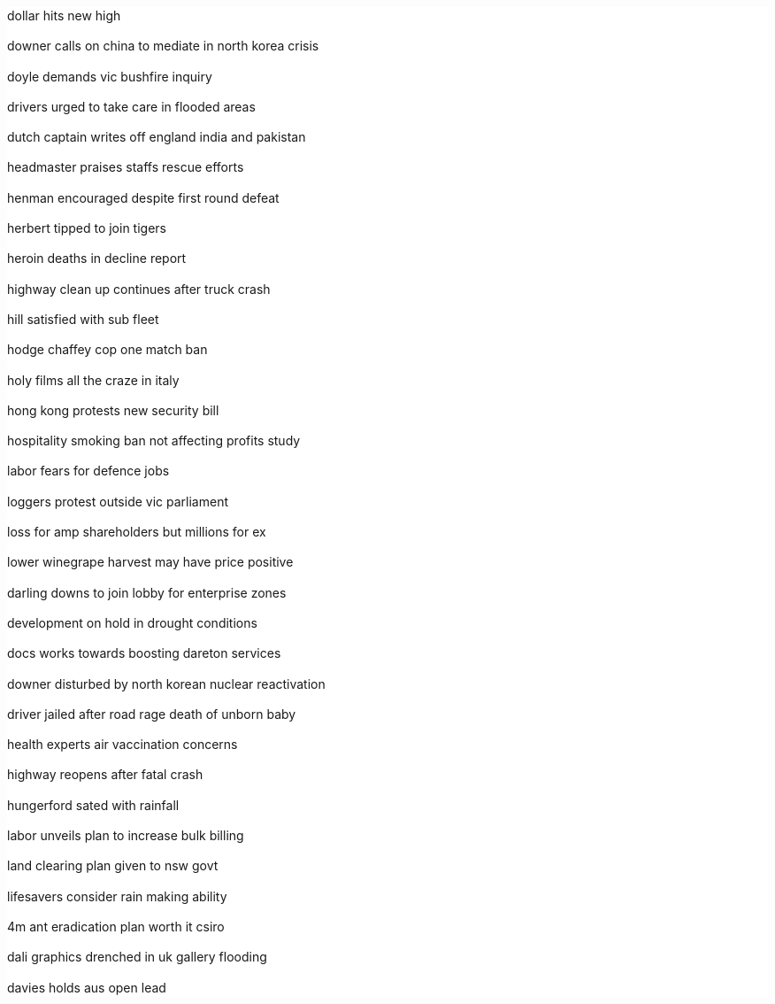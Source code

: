 dollar hits new high

downer calls on china to mediate in north korea crisis

doyle demands vic bushfire inquiry

drivers urged to take care in flooded areas

dutch captain writes off england india and pakistan

headmaster praises staffs rescue efforts

henman encouraged despite first round defeat

herbert tipped to join tigers

heroin deaths in decline report

highway clean up continues after truck crash

hill satisfied with sub fleet

hodge chaffey cop one match ban

holy films all the craze in italy

hong kong protests new security bill

hospitality smoking ban not affecting profits study

labor fears for defence jobs

loggers protest outside vic parliament

loss for amp shareholders but millions for ex

lower winegrape harvest may have price positive

darling downs to join lobby for enterprise zones

development on hold in drought conditions

docs works towards boosting dareton services

downer disturbed by north korean nuclear reactivation

driver jailed after road rage death of unborn baby

health experts air vaccination concerns

highway reopens after fatal crash

hungerford sated with rainfall

labor unveils plan to increase bulk billing

land clearing plan given to nsw govt

lifesavers consider rain making ability

4m ant eradication plan worth it csiro

dali graphics drenched in uk gallery flooding

davies holds aus open lead

